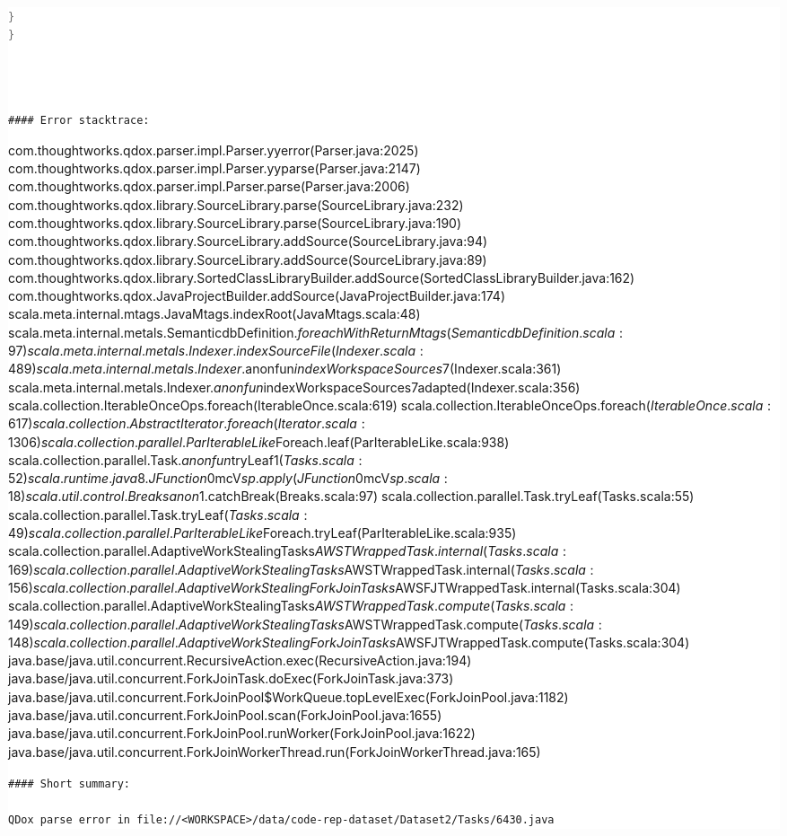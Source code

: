 ```java
}
}
```

```



#### Error stacktrace:

```
com.thoughtworks.qdox.parser.impl.Parser.yyerror(Parser.java:2025)
	com.thoughtworks.qdox.parser.impl.Parser.yyparse(Parser.java:2147)
	com.thoughtworks.qdox.parser.impl.Parser.parse(Parser.java:2006)
	com.thoughtworks.qdox.library.SourceLibrary.parse(SourceLibrary.java:232)
	com.thoughtworks.qdox.library.SourceLibrary.parse(SourceLibrary.java:190)
	com.thoughtworks.qdox.library.SourceLibrary.addSource(SourceLibrary.java:94)
	com.thoughtworks.qdox.library.SourceLibrary.addSource(SourceLibrary.java:89)
	com.thoughtworks.qdox.library.SortedClassLibraryBuilder.addSource(SortedClassLibraryBuilder.java:162)
	com.thoughtworks.qdox.JavaProjectBuilder.addSource(JavaProjectBuilder.java:174)
	scala.meta.internal.mtags.JavaMtags.indexRoot(JavaMtags.scala:48)
	scala.meta.internal.metals.SemanticdbDefinition$.foreachWithReturnMtags(SemanticdbDefinition.scala:97)
	scala.meta.internal.metals.Indexer.indexSourceFile(Indexer.scala:489)
	scala.meta.internal.metals.Indexer.$anonfun$indexWorkspaceSources$7(Indexer.scala:361)
	scala.meta.internal.metals.Indexer.$anonfun$indexWorkspaceSources$7$adapted(Indexer.scala:356)
	scala.collection.IterableOnceOps.foreach(IterableOnce.scala:619)
	scala.collection.IterableOnceOps.foreach$(IterableOnce.scala:617)
	scala.collection.AbstractIterator.foreach(Iterator.scala:1306)
	scala.collection.parallel.ParIterableLike$Foreach.leaf(ParIterableLike.scala:938)
	scala.collection.parallel.Task.$anonfun$tryLeaf$1(Tasks.scala:52)
	scala.runtime.java8.JFunction0$mcV$sp.apply(JFunction0$mcV$sp.scala:18)
	scala.util.control.Breaks$$anon$1.catchBreak(Breaks.scala:97)
	scala.collection.parallel.Task.tryLeaf(Tasks.scala:55)
	scala.collection.parallel.Task.tryLeaf$(Tasks.scala:49)
	scala.collection.parallel.ParIterableLike$Foreach.tryLeaf(ParIterableLike.scala:935)
	scala.collection.parallel.AdaptiveWorkStealingTasks$AWSTWrappedTask.internal(Tasks.scala:169)
	scala.collection.parallel.AdaptiveWorkStealingTasks$AWSTWrappedTask.internal$(Tasks.scala:156)
	scala.collection.parallel.AdaptiveWorkStealingForkJoinTasks$AWSFJTWrappedTask.internal(Tasks.scala:304)
	scala.collection.parallel.AdaptiveWorkStealingTasks$AWSTWrappedTask.compute(Tasks.scala:149)
	scala.collection.parallel.AdaptiveWorkStealingTasks$AWSTWrappedTask.compute$(Tasks.scala:148)
	scala.collection.parallel.AdaptiveWorkStealingForkJoinTasks$AWSFJTWrappedTask.compute(Tasks.scala:304)
	java.base/java.util.concurrent.RecursiveAction.exec(RecursiveAction.java:194)
	java.base/java.util.concurrent.ForkJoinTask.doExec(ForkJoinTask.java:373)
	java.base/java.util.concurrent.ForkJoinPool$WorkQueue.topLevelExec(ForkJoinPool.java:1182)
	java.base/java.util.concurrent.ForkJoinPool.scan(ForkJoinPool.java:1655)
	java.base/java.util.concurrent.ForkJoinPool.runWorker(ForkJoinPool.java:1622)
	java.base/java.util.concurrent.ForkJoinWorkerThread.run(ForkJoinWorkerThread.java:165)
```
#### Short summary: 

QDox parse error in file://<WORKSPACE>/data/code-rep-dataset/Dataset2/Tasks/6430.java
